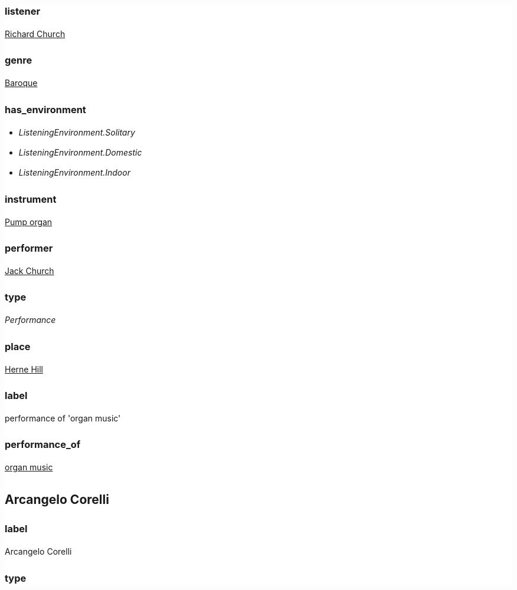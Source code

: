 ### listener


[Richard Church](#Richard-Church)

### genre


[Baroque](#Baroque)

### has_environment

 - *ListeningEnvironment.Solitary*

 - *ListeningEnvironment.Domestic*

 - *ListeningEnvironment.Indoor*

### instrument


[Pump organ](#Pump-organ)

### performer


[Jack Church](#Jack-Church)

### type


*Performance*

### place


[Herne Hill](#Herne-Hill)

### label


performance of 'organ music'

### performance_of


[organ music](#organ-music)

## Arcangelo Corelli

### label


Arcangelo Corelli

### type

